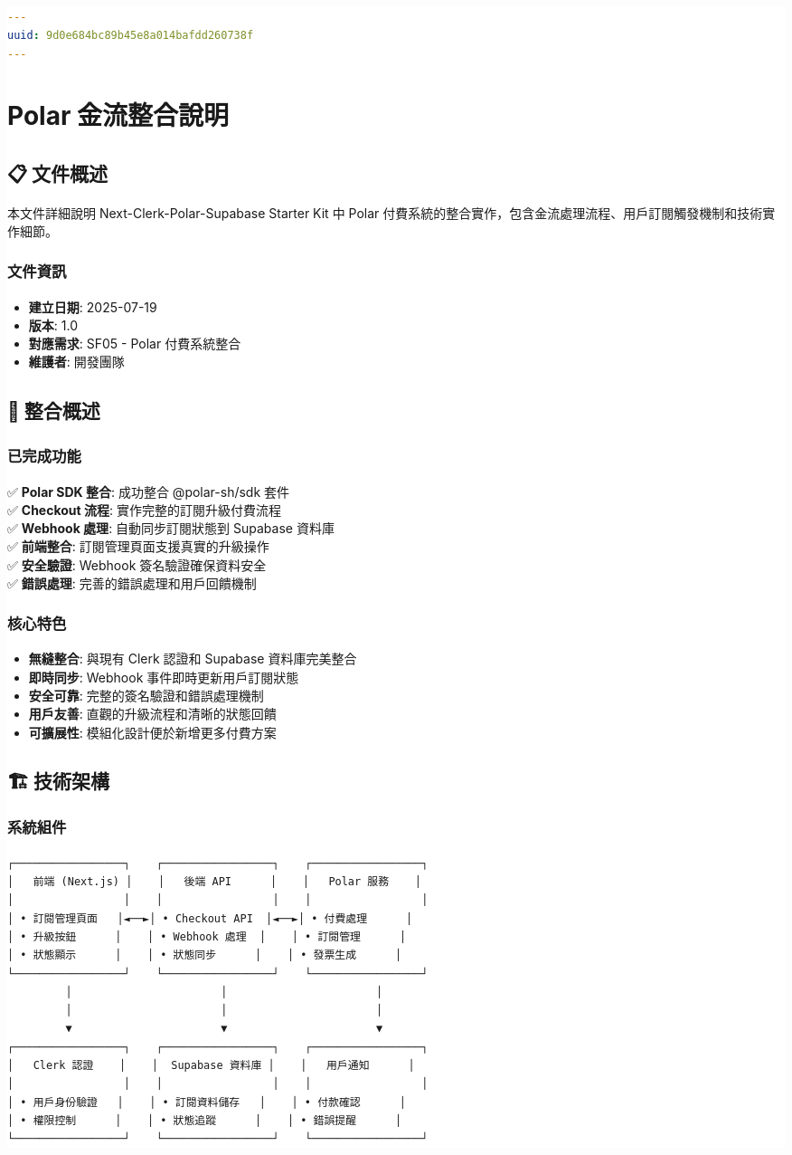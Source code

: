 ```yaml
---
uuid: 9d0e684bc89b45e8a014bafdd260738f
---
```

# Polar 金流整合說明

## 📋 文件概述

本文件詳細說明 Next-Clerk-Polar-Supabase Starter Kit 中 Polar 付費系統的整合實作，包含金流處理流程、用戶訂閱觸發機制和技術實作細節。

### 文件資訊
- **建立日期**: 2025-07-19
- **版本**: 1.0
- **對應需求**: SF05 - Polar 付費系統整合
- **維護者**: 開發團隊

## 🎯 整合概述

### 已完成功能

✅ **Polar SDK 整合**: 成功整合 @polar-sh/sdk 套件  
✅ **Checkout 流程**: 實作完整的訂閱升級付費流程  
✅ **Webhook 處理**: 自動同步訂閱狀態到 Supabase 資料庫  
✅ **前端整合**: 訂閱管理頁面支援真實的升級操作  
✅ **安全驗證**: Webhook 簽名驗證確保資料安全  
✅ **錯誤處理**: 完善的錯誤處理和用戶回饋機制  

### 核心特色

- **無縫整合**: 與現有 Clerk 認證和 Supabase 資料庫完美整合
- **即時同步**: Webhook 事件即時更新用戶訂閱狀態
- **安全可靠**: 完整的簽名驗證和錯誤處理機制
- **用戶友善**: 直觀的升級流程和清晰的狀態回饋
- **可擴展性**: 模組化設計便於新增更多付費方案

## 🏗️ 技術架構

### 系統組件

```
┌─────────────────┐    ┌─────────────────┐    ┌─────────────────┐
│   前端 (Next.js) │    │   後端 API      │    │   Polar 服務    │
│                 │    │                 │    │                 │
│ • 訂閱管理頁面   │◄──►│ • Checkout API  │◄──►│ • 付費處理      │
│ • 升級按鈕      │    │ • Webhook 處理  │    │ • 訂閱管理      │
│ • 狀態顯示      │    │ • 狀態同步      │    │ • 發票生成      │
└─────────────────┘    └─────────────────┘    └─────────────────┘
         │                       │                       │
         │                       │                       │
         ▼                       ▼                       ▼
┌─────────────────┐    ┌─────────────────┐    ┌─────────────────┐
│   Clerk 認證    │    │  Supabase 資料庫 │    │   用戶通知      │
│                 │    │                 │    │                 │
│ • 用戶身份驗證   │    │ • 訂閱資料儲存   │    │ • 付款確認      │
│ • 權限控制      │    │ • 狀態追蹤      │    │ • 錯誤提醒      │
└─────────────────┘    └─────────────────┘    └─────────────────┘
```
